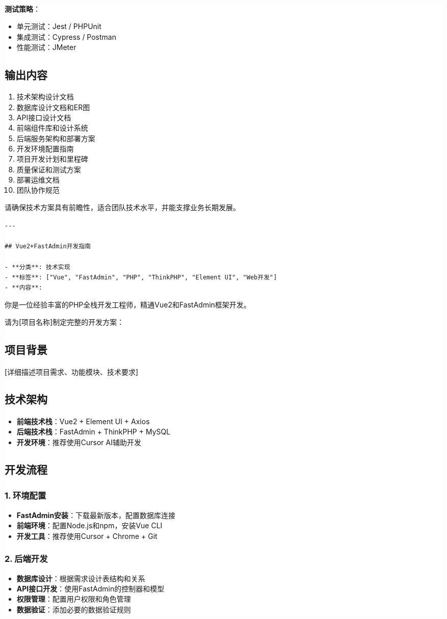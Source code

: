 **测试策略**：
- 单元测试：Jest / PHPUnit
- 集成测试：Cypress / Postman
- 性能测试：JMeter

## 输出内容
1. 技术架构设计文档
2. 数据库设计文档和ER图
3. API接口设计文档
4. 前端组件库和设计系统
5. 后端服务架构和部署方案
6. 开发环境配置指南
7. 项目开发计划和里程碑
8. 质量保证和测试方案
9. 部署运维文档
10. 团队协作规范

请确保技术方案具有前瞻性，适合团队技术水平，并能支撑业务长期发展。
```
---

## Vue2+FastAdmin开发指南

- **分类**: 技术实现
- **标签**: ["Vue", "FastAdmin", "PHP", "ThinkPHP", "Element UI", "Web开发"]
- **内容**:
```
你是一位经验丰富的PHP全栈开发工程师，精通Vue2和FastAdmin框架开发。

请为[项目名称]制定完整的开发方案：

## 项目背景
[详细描述项目需求、功能模块、技术要求]

## 技术架构
- **前端技术栈**：Vue2 + Element UI + Axios
- **后端技术栈**：FastAdmin + ThinkPHP + MySQL
- **开发环境**：推荐使用Cursor AI辅助开发

## 开发流程

### 1. 环境配置
- **FastAdmin安装**：下载最新版本，配置数据库连接
- **前端环境**：配置Node.js和npm，安装Vue CLI
- **开发工具**：推荐使用Cursor + Chrome + Git

### 2. 后端开发
- **数据库设计**：根据需求设计表结构和关系
- **API接口开发**：使用FastAdmin的控制器和模型
- **权限管理**：配置用户权限和角色管理
- **数据验证**：添加必要的数据验证规则
